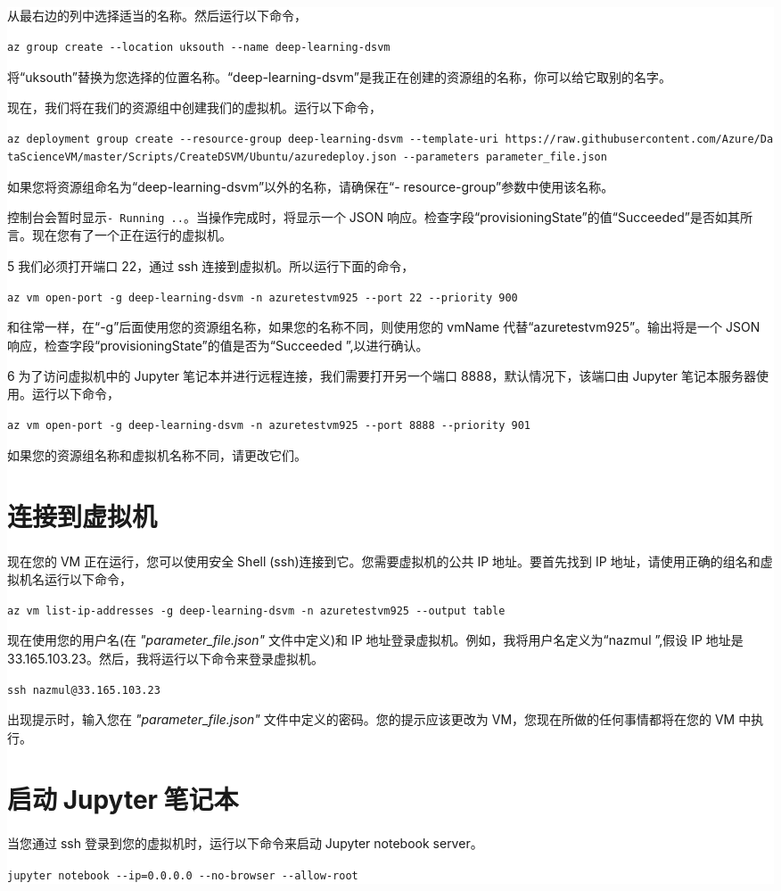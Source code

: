 从最右边的列中选择适当的名称。然后运行以下命令，

```
az group create --location uksouth --name deep-learning-dsvm
```

将“uksouth”替换为您选择的位置名称。“deep-learning-dsvm”是我正在创建的资源组的名称，你可以给它取别的名字。

现在，我们将在我们的资源组中创建我们的虚拟机。运行以下命令，

```
az deployment group create --resource-group deep-learning-dsvm --template-uri https://raw.githubusercontent.com/Azure/DataScienceVM/master/Scripts/CreateDSVM/Ubuntu/azuredeploy.json --parameters parameter_file.json
```

如果您将资源组命名为“deep-learning-dsvm”以外的名称，请确保在“- resource-group”参数中使用该名称。

控制台会暂时显示`- Running ..`。当操作完成时，将显示一个 JSON 响应。检查字段“provisioningState”的值“Succeeded”是否如其所言。现在您有了一个正在运行的虚拟机。

5 我们必须打开端口 22，通过 ssh 连接到虚拟机。所以运行下面的命令，

```
az vm open-port -g deep-learning-dsvm -n azuretestvm925 --port 22 --priority 900
```

和往常一样，在“-g”后面使用您的资源组名称，如果您的名称不同，则使用您的 vmName 代替“azuretestvm925”。输出将是一个 JSON 响应，检查字段“provisioningState”的值是否为“Succeeded ”,以进行确认。

6 为了访问虚拟机中的 Jupyter 笔记本并进行远程连接，我们需要打开另一个端口 8888，默认情况下，该端口由 Jupyter 笔记本服务器使用。运行以下命令，

```
az vm open-port -g deep-learning-dsvm -n azuretestvm925 --port 8888 --priority 901
```

如果您的资源组名称和虚拟机名称不同，请更改它们。

# 连接到虚拟机

现在您的 VM 正在运行，您可以使用安全 Shell (ssh)连接到它。您需要虚拟机的公共 IP 地址。要首先找到 IP 地址，请使用正确的组名和虚拟机名运行以下命令，

```
az vm list-ip-addresses -g deep-learning-dsvm -n azuretestvm925 --output table
```

现在使用您的用户名(在 *"parameter_file.json"* 文件中定义)和 IP 地址登录虚拟机。例如，我将用户名定义为“nazmul ”,假设 IP 地址是 33.165.103.23。然后，我将运行以下命令来登录虚拟机。

```
ssh nazmul@33.165.103.23
```

出现提示时，输入您在 *"parameter_file.json"* 文件中定义的密码。您的提示应该更改为 VM，您现在所做的任何事情都将在您的 VM 中执行。

# 启动 Jupyter 笔记本

当您通过 ssh 登录到您的虚拟机时，运行以下命令来启动 Jupyter notebook server。

```
jupyter notebook --ip=0.0.0.0 --no-browser --allow-root
```

